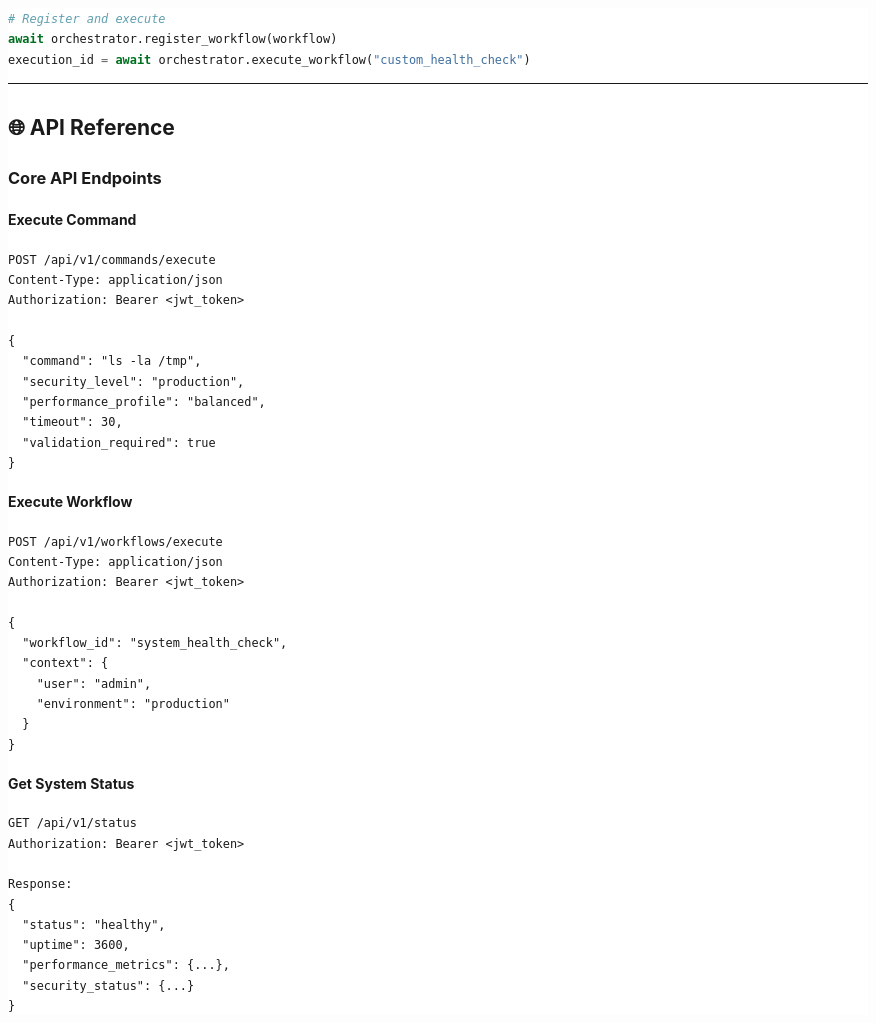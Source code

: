```python
# Register and execute
await orchestrator.register_workflow(workflow)
execution_id = await orchestrator.execute_workflow("custom_health_check")
```

---

## 🌐 API Reference

### Core API Endpoints

#### Execute Command
```http
POST /api/v1/commands/execute
Content-Type: application/json
Authorization: Bearer <jwt_token>

{
  "command": "ls -la /tmp",
  "security_level": "production",
  "performance_profile": "balanced",
  "timeout": 30,
  "validation_required": true
}
```

#### Execute Workflow
```http
POST /api/v1/workflows/execute
Content-Type: application/json
Authorization: Bearer <jwt_token>

{
  "workflow_id": "system_health_check",
  "context": {
    "user": "admin",
    "environment": "production"
  }
}
```

#### Get System Status
```http
GET /api/v1/status
Authorization: Bearer <jwt_token>

Response:
{
  "status": "healthy",
  "uptime": 3600,
  "performance_metrics": {...},
  "security_status": {...}
}
```
